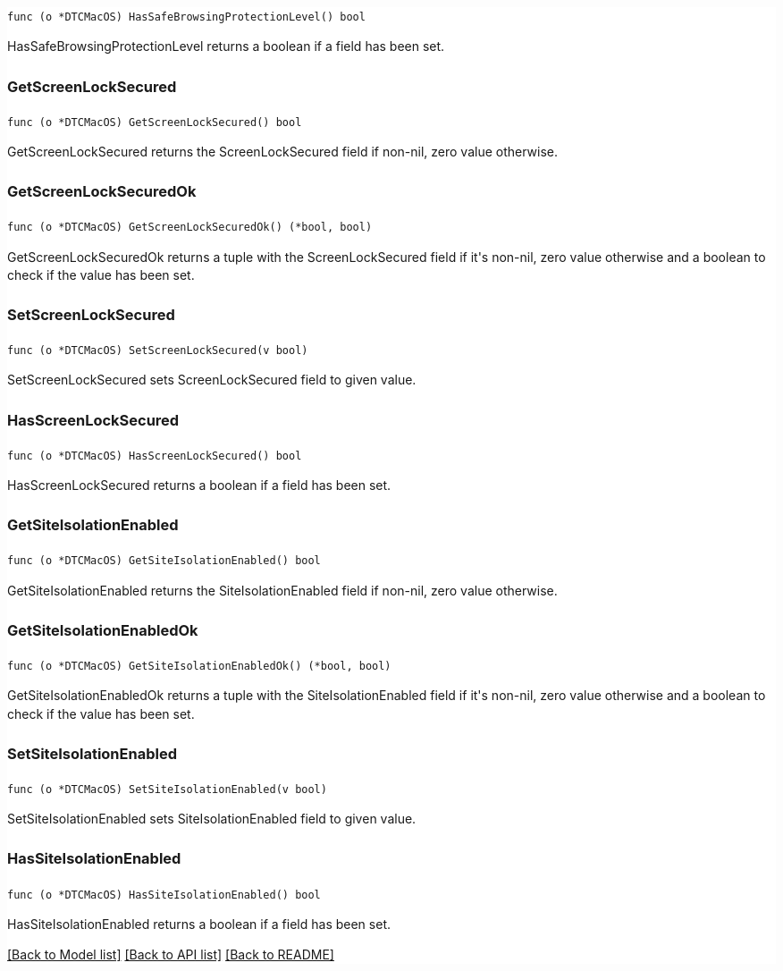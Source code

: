 `func (o *DTCMacOS) HasSafeBrowsingProtectionLevel() bool`

HasSafeBrowsingProtectionLevel returns a boolean if a field has been set.

### GetScreenLockSecured

`func (o *DTCMacOS) GetScreenLockSecured() bool`

GetScreenLockSecured returns the ScreenLockSecured field if non-nil, zero value otherwise.

### GetScreenLockSecuredOk

`func (o *DTCMacOS) GetScreenLockSecuredOk() (*bool, bool)`

GetScreenLockSecuredOk returns a tuple with the ScreenLockSecured field if it's non-nil, zero value otherwise
and a boolean to check if the value has been set.

### SetScreenLockSecured

`func (o *DTCMacOS) SetScreenLockSecured(v bool)`

SetScreenLockSecured sets ScreenLockSecured field to given value.

### HasScreenLockSecured

`func (o *DTCMacOS) HasScreenLockSecured() bool`

HasScreenLockSecured returns a boolean if a field has been set.

### GetSiteIsolationEnabled

`func (o *DTCMacOS) GetSiteIsolationEnabled() bool`

GetSiteIsolationEnabled returns the SiteIsolationEnabled field if non-nil, zero value otherwise.

### GetSiteIsolationEnabledOk

`func (o *DTCMacOS) GetSiteIsolationEnabledOk() (*bool, bool)`

GetSiteIsolationEnabledOk returns a tuple with the SiteIsolationEnabled field if it's non-nil, zero value otherwise
and a boolean to check if the value has been set.

### SetSiteIsolationEnabled

`func (o *DTCMacOS) SetSiteIsolationEnabled(v bool)`

SetSiteIsolationEnabled sets SiteIsolationEnabled field to given value.

### HasSiteIsolationEnabled

`func (o *DTCMacOS) HasSiteIsolationEnabled() bool`

HasSiteIsolationEnabled returns a boolean if a field has been set.


[[Back to Model list]](../README.md#documentation-for-models) [[Back to API list]](../README.md#documentation-for-api-endpoints) [[Back to README]](../README.md)


